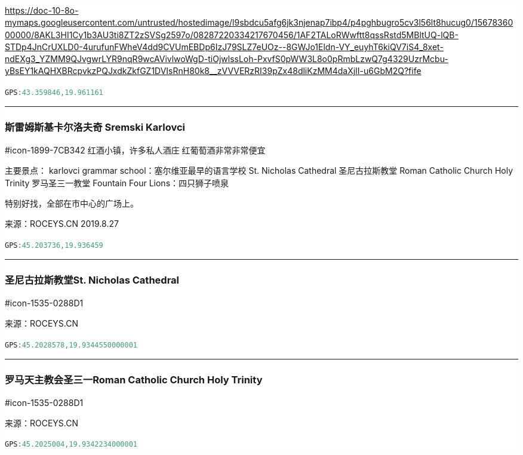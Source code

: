 
https://doc-10-8o-mymaps.googleusercontent.com/untrusted/hostedimage/l9sbdcu5afg6jk3njenap7ibp4/p4pghbugro5cv3l56lt8hucug0/1567836000000/8AKL3HI1Cy1b3AU3ti8ZT2zSVSg2597o/08287220334217670456/1AF2TALoRWwftt8qssRstd5MBltUQ-lQB-STDp4JnCrUXLD0-4urufunFWheV4dd9CVUmEBDp6IzJ79SLZ7eUOz--8GWJo1Eldn-VY_euyhT6kiQV7iS4_8xet-ndEXg3_YZMM9QJvgwrLYR9nqR9wcAVivlwoWgD-tiOjwlssLoh-PxvfS0pWW3L8o0pRmbLzwQ7g4329UzrMcbu-yBsEY1kAQHXBRcpvkzPQJxdkZkfGZ1DVIsRnH80k8__zVVVERzRI39pZx48dliKzMM4daXjII-u6GbM2Q?fife



```js
GPS:43.359846,19.961161
```

***

### 斯雷姆斯基卡尔洛夫奇 Sremski Karlovci
#icon-1899-7CB342
红酒小镇，许多私人酒庄 红葡萄酒非常非常便宜

主要景点：
karlovci grammar school：塞尔维亚最早的语言学校
St. Nicholas Cathedral 圣尼古拉斯教堂
Roman Catholic Church Holy Trinity 罗马圣三一教堂
Fountain Four Lions：四只狮子喷泉

特别好找，全部在市中心的广场上。


来源：ROCEYS.CN 2019.8.27


```js
GPS:45.203736,19.936459
```

***

### 圣尼古拉斯教堂St. Nicholas Cathedral
#icon-1535-0288D1



来源：ROCEYS.CN


```js
GPS:45.2028578,19.9344550000001
```

***

### 罗马天主教会圣三一Roman Catholic Church Holy Trinity
#icon-1535-0288D1



来源：ROCEYS.CN


```js
GPS:45.2025004,19.9342234000001
```
